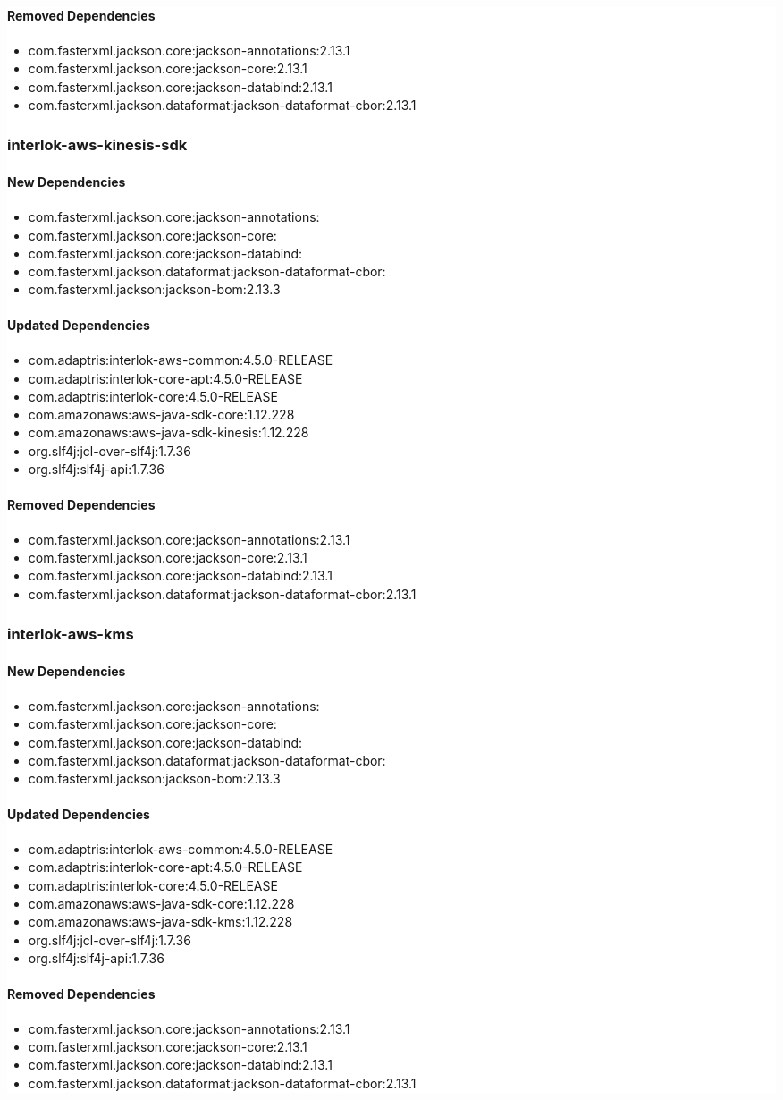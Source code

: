 #### Removed Dependencies ####
- com.fasterxml.jackson.core:jackson-annotations:2.13.1
- com.fasterxml.jackson.core:jackson-core:2.13.1
- com.fasterxml.jackson.core:jackson-databind:2.13.1
- com.fasterxml.jackson.dataformat:jackson-dataformat-cbor:2.13.1

### interlok-aws-kinesis-sdk ###

#### New Dependencies ####
- com.fasterxml.jackson.core:jackson-annotations:
- com.fasterxml.jackson.core:jackson-core:
- com.fasterxml.jackson.core:jackson-databind:
- com.fasterxml.jackson.dataformat:jackson-dataformat-cbor:
- com.fasterxml.jackson:jackson-bom:2.13.3

#### Updated Dependencies ####
- com.adaptris:interlok-aws-common:4.5.0-RELEASE
- com.adaptris:interlok-core-apt:4.5.0-RELEASE
- com.adaptris:interlok-core:4.5.0-RELEASE
- com.amazonaws:aws-java-sdk-core:1.12.228
- com.amazonaws:aws-java-sdk-kinesis:1.12.228
- org.slf4j:jcl-over-slf4j:1.7.36
- org.slf4j:slf4j-api:1.7.36

#### Removed Dependencies ####
- com.fasterxml.jackson.core:jackson-annotations:2.13.1
- com.fasterxml.jackson.core:jackson-core:2.13.1
- com.fasterxml.jackson.core:jackson-databind:2.13.1
- com.fasterxml.jackson.dataformat:jackson-dataformat-cbor:2.13.1

### interlok-aws-kms ###

#### New Dependencies ####
- com.fasterxml.jackson.core:jackson-annotations:
- com.fasterxml.jackson.core:jackson-core:
- com.fasterxml.jackson.core:jackson-databind:
- com.fasterxml.jackson.dataformat:jackson-dataformat-cbor:
- com.fasterxml.jackson:jackson-bom:2.13.3

#### Updated Dependencies ####
- com.adaptris:interlok-aws-common:4.5.0-RELEASE
- com.adaptris:interlok-core-apt:4.5.0-RELEASE
- com.adaptris:interlok-core:4.5.0-RELEASE
- com.amazonaws:aws-java-sdk-core:1.12.228
- com.amazonaws:aws-java-sdk-kms:1.12.228
- org.slf4j:jcl-over-slf4j:1.7.36
- org.slf4j:slf4j-api:1.7.36

#### Removed Dependencies ####
- com.fasterxml.jackson.core:jackson-annotations:2.13.1
- com.fasterxml.jackson.core:jackson-core:2.13.1
- com.fasterxml.jackson.core:jackson-databind:2.13.1
- com.fasterxml.jackson.dataformat:jackson-dataformat-cbor:2.13.1
